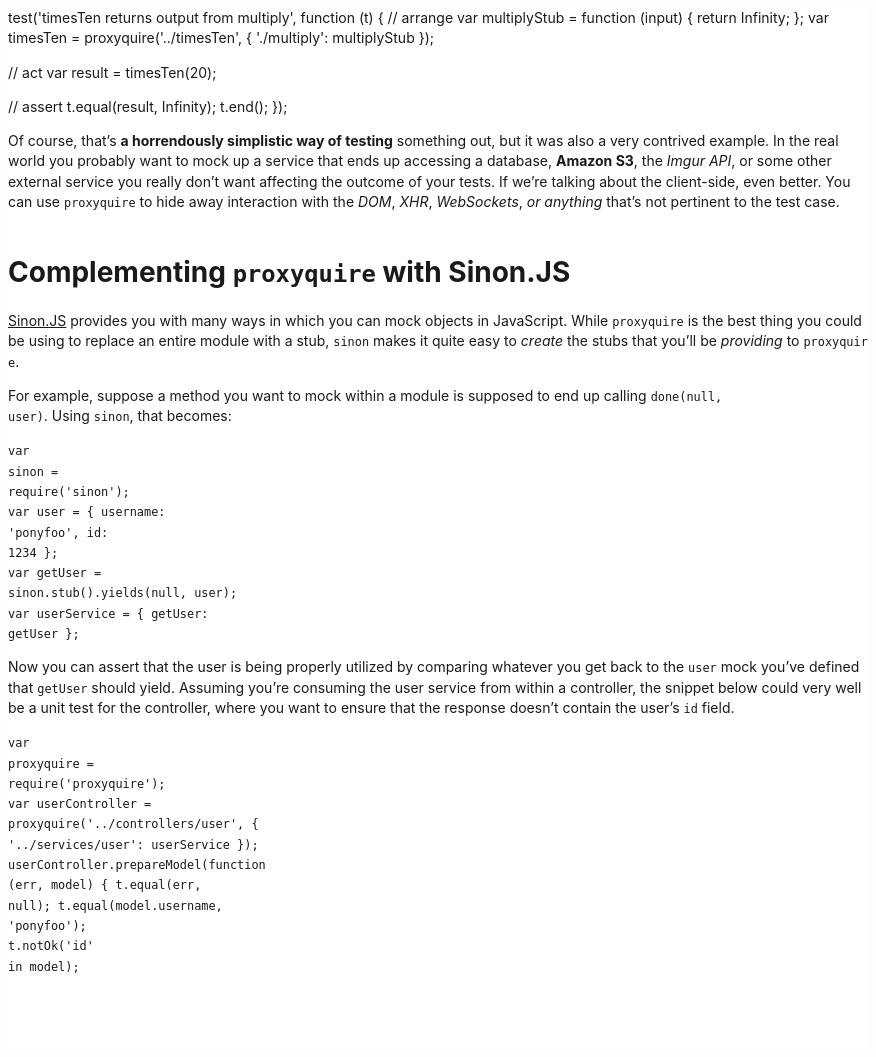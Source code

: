 test(<span class="md-code-string">&apos;timesTen returns output from multiply&apos;</span>, <span class="md-code-function"><span class="md-code-keyword">function</span> <span class="md-code-params">(t)</span> </span>{
  <span class="md-code-comment">// arrange</span>
  <span class="md-code-keyword">var</span> multiplyStub = <span class="md-code-function"><span class="md-code-keyword">function</span> <span class="md-code-params">(input)</span> </span>{
    <span class="md-code-keyword">return</span> <span class="md-code-literal">Infinity</span>;
  };
  <span class="md-code-keyword">var</span> timesTen = proxyquire(<span class="md-code-string">&apos;../timesTen&apos;</span>, {
    <span class="md-code-string">&apos;./multiply&apos;</span>: multiplyStub
  });
  
  <span class="md-code-comment">// act</span>
  <span class="md-code-keyword">var</span> result = timesTen(<span class="md-code-number">20</span>);

  <span class="md-code-comment">// assert</span>
  t.equal(result, <span class="md-code-literal">Infinity</span>);
  t.end();
});
</code></pre> <p>Of course, that&#x2019;s <strong>a horrendously simplistic way of testing</strong> something out, but it was also a very contrived example. In the real world you probably want to mock up a service that ends up accessing a database, <strong>Amazon S3</strong>, the <em>Imgur API</em>, or some other external service you really don&#x2019;t want affecting the outcome of your tests. If we&#x2019;re talking about the client-side, even better. You can use <code class="md-code md-code-inline">proxyquire</code> to hide away interaction with the <em>DOM</em>, <em>XHR</em>, <em>WebSockets</em>, <em>or anything</em> that&#x2019;s not pertinent to the test case.</p> <h1 id="complementing-proxyquire-with-sinonjs">Complementing <code class="md-code md-code-inline">proxyquire</code> with Sinon.JS</h1> <p><a href="http://sinonjs.org/" target="_blank" rel="noopener noreferrer" aria-label="Standalone test spies, stubs and mocks for JavaScript">Sinon.JS</a> provides you with many ways in which you can mock objects in JavaScript. While <code class="md-code md-code-inline">proxyquire</code> is the best thing you could be using to replace an entire module with a stub, <code class="md-code md-code-inline">sinon</code> makes it quite easy to <em>create</em> the stubs that you&#x2019;ll be <em>providing</em> to <code class="md-code md-code-inline">proxyquire</code>.</p> <p>For example, suppose a method you want to mock within a module is supposed to end up calling <code class="md-code md-code-inline">done(null, user)</code>. Using <code class="md-code md-code-inline">sinon</code>, that becomes:</p> <pre class="md-code-block"><code class="md-code md-lang-javascript"><span class="md-code-keyword">var</span> sinon = <span class="md-code-built_in">require</span>(<span class="md-code-string">&apos;sinon&apos;</span>);
<span class="md-code-keyword">var</span> user = { username: <span class="md-code-string">&apos;ponyfoo&apos;</span>, id: <span class="md-code-number">1234</span> };
<span class="md-code-keyword">var</span> getUser = sinon.stub().yields(<span class="md-code-literal">null</span>, user);
<span class="md-code-keyword">var</span> userService = {
  getUser: getUser
};
</code></pre> <p>Now you can assert that the user is being properly utilized by comparing whatever you get back to the <code class="md-code md-code-inline">user</code> mock you&#x2019;ve defined that <code class="md-code md-code-inline">getUser</code> should yield. Assuming you&#x2019;re consuming the user service from within a controller, the snippet below could very well be a unit test for the controller, where you want to ensure that the response doesn&#x2019;t contain the user&#x2019;s <code class="md-code md-code-inline">id</code> field.</p> <pre class="md-code-block"><code class="md-code md-lang-javascript"><span class="md-code-keyword">var</span> proxyquire = <span class="md-code-built_in">require</span>(<span class="md-code-string">&apos;proxyquire&apos;</span>);
<span class="md-code-keyword">var</span> userController = proxyquire(<span class="md-code-string">&apos;../controllers/user&apos;</span>, {
  <span class="md-code-string">&apos;../services/user&apos;</span>: userService
});
userController.prepareModel(<span class="md-code-function"><span class="md-code-keyword">function</span> <span class="md-code-params">(err, model)</span> </span>{
  t.equal(err, <span class="md-code-literal">null</span>);
  t.equal(model.username, <span class="md-code-string">&apos;ponyfoo&apos;</span>);
  t.notOk(<span class="md-code-string">&apos;id&apos;</span> <span class="md-code-keyword">in</span> model);